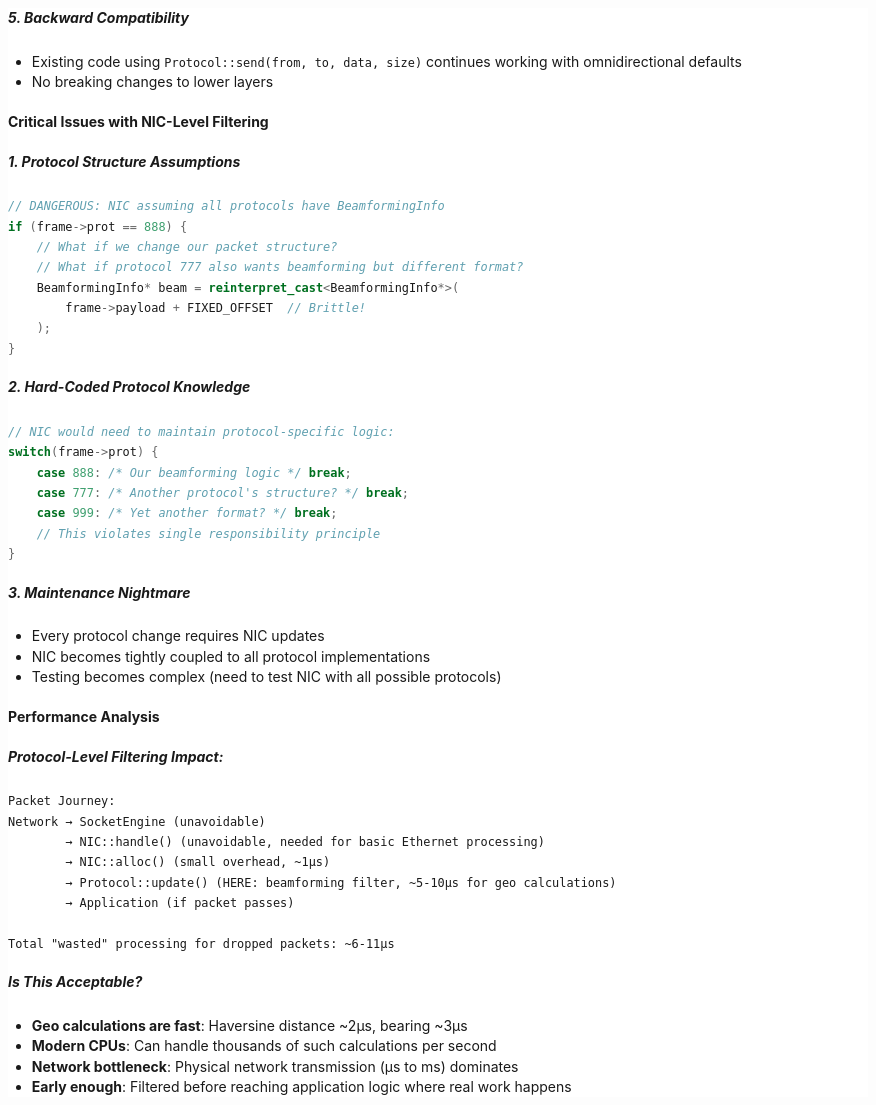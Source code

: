 ##### 5. **Backward Compatibility**
- Existing code using `Protocol::send(from, to, data, size)` continues working with omnidirectional defaults
- No breaking changes to lower layers

#### **Critical Issues with NIC-Level Filtering**

##### 1. **Protocol Structure Assumptions**
```cpp
// DANGEROUS: NIC assuming all protocols have BeamformingInfo
if (frame->prot == 888) {
    // What if we change our packet structure?
    // What if protocol 777 also wants beamforming but different format?
    BeamformingInfo* beam = reinterpret_cast<BeamformingInfo*>(
        frame->payload + FIXED_OFFSET  // Brittle!
    );
}
```

##### 2. **Hard-Coded Protocol Knowledge**
```cpp
// NIC would need to maintain protocol-specific logic:
switch(frame->prot) {
    case 888: /* Our beamforming logic */ break;
    case 777: /* Another protocol's structure? */ break;
    case 999: /* Yet another format? */ break;
    // This violates single responsibility principle
}
```

##### 3. **Maintenance Nightmare**
- Every protocol change requires NIC updates
- NIC becomes tightly coupled to all protocol implementations
- Testing becomes complex (need to test NIC with all possible protocols)

#### **Performance Analysis**

##### Protocol-Level Filtering Impact:
```
Packet Journey:
Network → SocketEngine (unavoidable) 
        → NIC::handle() (unavoidable, needed for basic Ethernet processing)
        → NIC::alloc() (small overhead, ~1µs)
        → Protocol::update() (HERE: beamforming filter, ~5-10µs for geo calculations)
        → Application (if packet passes)

Total "wasted" processing for dropped packets: ~6-11µs
```

##### Is This Acceptable?
- **Geo calculations are fast**: Haversine distance ~2µs, bearing ~3µs
- **Modern CPUs**: Can handle thousands of such calculations per second
- **Network bottleneck**: Physical network transmission (µs to ms) dominates
- **Early enough**: Filtered before reaching application logic where real work happens
